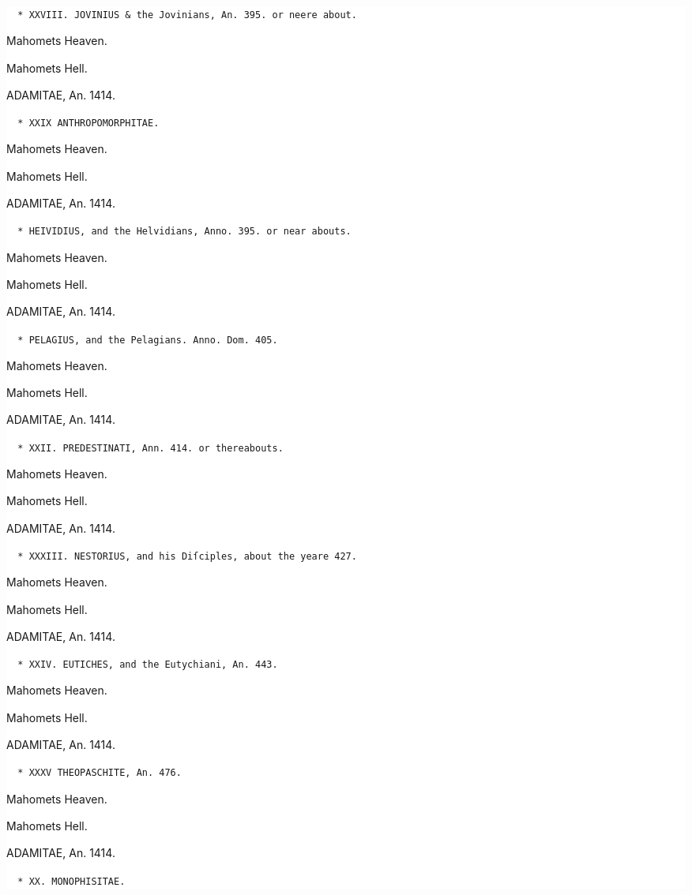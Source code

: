       * XXVIII. JOVINIUS & the Jovinians, An. 395. or neere about.

Mahomets Heaven.

Mahomets Hell.

ADAMITAE, An. 1414.

      * XXIX ANTHROPOMORPHITAE.

Mahomets Heaven.

Mahomets Hell.

ADAMITAE, An. 1414.

      * HEIVIDIUS, and the Helvidians, Anno. 395. or near abouts.

Mahomets Heaven.

Mahomets Hell.

ADAMITAE, An. 1414.

      * PELAGIUS, and the Pelagians. Anno. Dom. 405.

Mahomets Heaven.

Mahomets Hell.

ADAMITAE, An. 1414.

      * XXII. PREDESTINATI, Ann. 414. or thereabouts.

Mahomets Heaven.

Mahomets Hell.

ADAMITAE, An. 1414.

      * XXXIII. NESTORIUS, and his Diſciples, about the yeare 427.

Mahomets Heaven.

Mahomets Hell.

ADAMITAE, An. 1414.

      * XXIV. EUTICHES, and the Eutychiani, An. 443.

Mahomets Heaven.

Mahomets Hell.

ADAMITAE, An. 1414.

      * XXXV THEOPASCHITE, An. 476.

Mahomets Heaven.

Mahomets Hell.

ADAMITAE, An. 1414.

      * XX. MONOPHISITAE.
